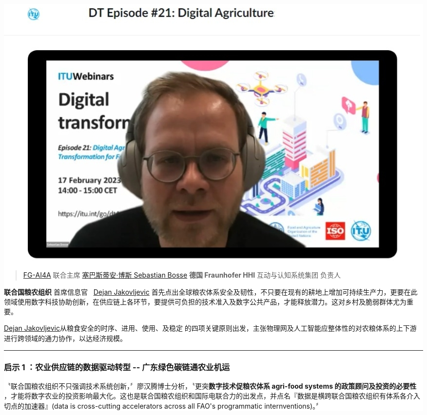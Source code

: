 ![ITU-FG-AI4A-Co-Chair.jpg](ITU-FG-AI4A-Co-Chair.jpg)

> [FG-AI4A](https://www.itu.int/en/ITU-T/focusgroups/ai4a/Pages/default.aspx#) 联合主席 [塞巴斯蒂安·博斯 Sebastian Bosse](https://www.itu.int/en/ITU-T/webinars/DT4CC/20230217/Pages/bios.aspx#Bosse) **德国 Fraunhofer HHI** 互动与认知系统集团 负责人


**联合国粮农组织** 首席信息官   [Dejan Jakovljevic](https://www.itu.int/en/ITU-T/webinars/DT4CC/20230217/Pages/bios.aspx#Jakovljevic) 首先点出全球粮农体系安全及韧性，不只要在现有的耕地上增加可持续生产力，更要在此领域使用数字科技协助创新，在供应链上各环节，要提供可负担的技术准入及数字公共产品，才能释放潜力。这对乡村及脆弱群体尤为重要。

[Dejan Jakovljevic](https://www.itu.int/en/ITU-T/webinars/DT4CC/20230217/Pages/bios.aspx#Jakovljevic)从粮食安全的时序、进用、使用、及稳定 的四项关键原则出发，主张物理网及人工智能应整体性的对农粮体系的上下游进行跨领域的通力协作，以达经济规模。

-----


### 启示 1 ：农业供应链的数据驱动转型 -- 广东**绿色碳链通**农业机运

〝联合国粮农组织不只强调技术系统创新，〞廖汉腾博士分析，〝更突**数字技术促粮农体系 agri-food systems 的政策顾问及投资的必要性** ，才能将数字农业的投资影响最大化。这也是联合国粮农组织和国际电联合力的出发点，并点名『数据是横跨联合国粮农组织有体系各介入切点的加速器』(data is cross-cutting accelerators across all FAO's programmatic internventions)。〞
